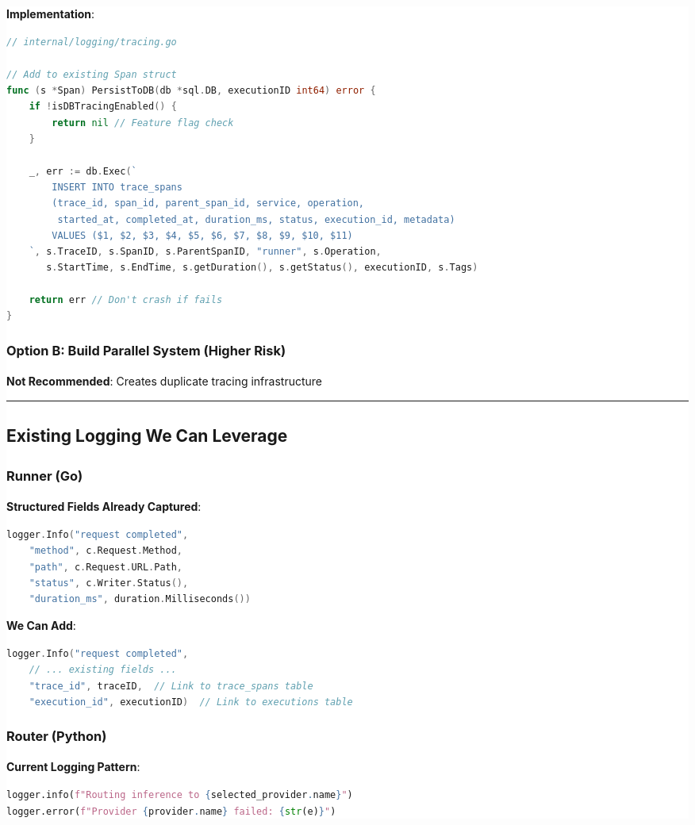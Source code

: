 **Implementation**:
```go
// internal/logging/tracing.go

// Add to existing Span struct
func (s *Span) PersistToDB(db *sql.DB, executionID int64) error {
    if !isDBTracingEnabled() {
        return nil // Feature flag check
    }
    
    _, err := db.Exec(`
        INSERT INTO trace_spans 
        (trace_id, span_id, parent_span_id, service, operation, 
         started_at, completed_at, duration_ms, status, execution_id, metadata)
        VALUES ($1, $2, $3, $4, $5, $6, $7, $8, $9, $10, $11)
    `, s.TraceID, s.SpanID, s.ParentSpanID, "runner", s.Operation,
       s.StartTime, s.EndTime, s.getDuration(), s.getStatus(), executionID, s.Tags)
    
    return err // Don't crash if fails
}
```

### Option B: Build Parallel System (Higher Risk)

**Not Recommended**: Creates duplicate tracing infrastructure

---

## Existing Logging We Can Leverage

### Runner (Go)

**Structured Fields Already Captured**:
```go
logger.Info("request completed",
    "method", c.Request.Method,
    "path", c.Request.URL.Path,
    "status", c.Writer.Status(),
    "duration_ms", duration.Milliseconds())
```

**We Can Add**:
```go
logger.Info("request completed",
    // ... existing fields ...
    "trace_id", traceID,  // Link to trace_spans table
    "execution_id", executionID)  // Link to executions table
```

### Router (Python)

**Current Logging Pattern**:
```python
logger.info(f"Routing inference to {selected_provider.name}")
logger.error(f"Provider {provider.name} failed: {str(e)}")
```
